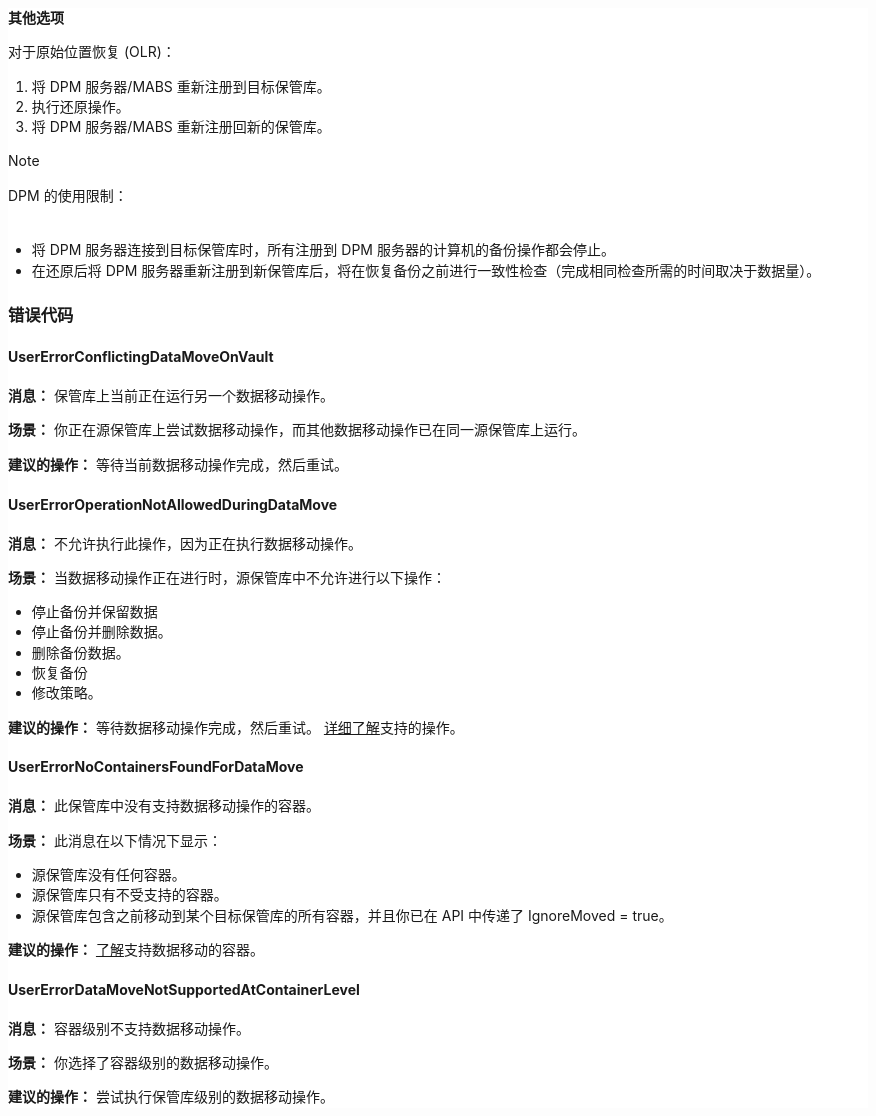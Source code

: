 **其他选项**

对于原始位置恢复 (OLR)：

1. 将 DPM 服务器/MABS 重新注册到目标保管库。
1. 执行还原操作。
1. 将 DPM 服务器/MABS 重新注册回新的保管库。

>[!Note]
>DPM 的使用限制： <br><br> <ul><li>将 DPM 服务器连接到目标保管库时，所有注册到 DPM 服务器的计算机的备份操作都会停止。</li><li>在还原后将 DPM 服务器重新注册到新保管库后，将在恢复备份之前进行一致性检查（完成相同检查所需的时间取决于数据量）。</li></ul>

### <a name="error-codes"></a>错误代码

#### <a name="usererrorconflictingdatamoveonvault"></a>UserErrorConflictingDataMoveOnVault 

**消息：** 保管库上当前正在运行另一个数据移动操作。 

**场景：** 你正在源保管库上尝试数据移动操作，而其他数据移动操作已在同一源保管库上运行。

**建议的操作：** 等待当前数据移动操作完成，然后重试。

#### <a name="usererroroperationnotallowedduringdatamove"></a>UserErrorOperationNotAllowedDuringDataMove

**消息：** 不允许执行此操作，因为正在执行数据移动操作。 

**场景：** 当数据移动操作正在进行时，源保管库中不允许进行以下操作：
 
- 停止备份并保留数据 
- 停止备份并删除数据。 
- 删除备份数据。 
- 恢复备份 
- 修改策略。

**建议的操作：** 等待数据移动操作完成，然后重试。 [详细了解](#azure-backup)支持的操作。

#### <a name="usererrornocontainersfoundfordatamove"></a>UserErrorNoContainersFoundForDataMove 

**消息：** 此保管库中没有支持数据移动操作的容器。 

**场景：** 此消息在以下情况下显示：

- 源保管库没有任何容器。 
- 源保管库只有不受支持的容器。 
- 源保管库包含之前移动到某个目标保管库的所有容器，并且你已在 API 中传递了 IgnoreMoved = true。

**建议的操作：** [了解](#azure-backup)支持数据移动的容器。

#### <a name="usererrordatamovenotsupportedatcontainerlevel"></a>UserErrorDataMoveNotSupportedAtContainerLevel 

**消息：** 容器级别不支持数据移动操作。 

**场景：** 你选择了容器级别的数据移动操作。 

**建议的操作：** 尝试执行保管库级别的数据移动操作。
